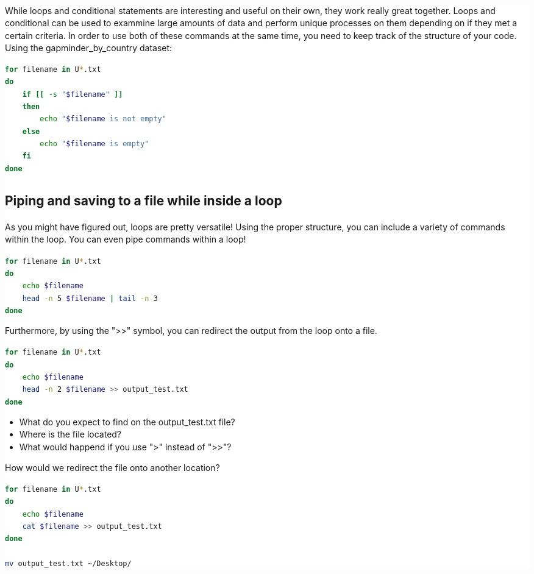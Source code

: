 While loops and conditional statements are interesting and useful on their own, they work really great together.
Loops and conditional can be used to exammine large amounts of data and perform unique processes on them depending 
on if they met a certain criteria. In order to use both of these commands at the same time, you need to keep
track of the structure of your code. Using the gapminder_by_country dataset:

```bash
for filename in U*.txt
do
    if [[ -s "$filename" ]]
    then
        echo "$filename is not empty"
    else
        echo "$filename is empty"
    fi
done
```

## Piping and saving to a file while inside a loop

As you might have figured out, loops are pretty versatile! Using the proper structure, you can include a variety
of commands within the loop. You can even pipe commands within a loop!

```bash
for filename in U*.txt
do
    echo $filename
    head -n 5 $filename | tail -n 3
done
```

Furthermore, by using the ">>" symbol, you can redirect the output from the loop onto a file.

```bash
for filename in U*.txt
do
    echo $filename
    head -n 2 $filename >> output_test.txt
done
```

* What do you expect to find on the output_test.txt file?
* Where is the file located?
* What would happend if you use ">" instead of ">>"?

How would we redirect the file onto another location?

```bash
for filename in U*.txt
do
    echo $filename
    cat $filename >> output_test.txt
done

mv output_test.txt ~/Desktop/
```
